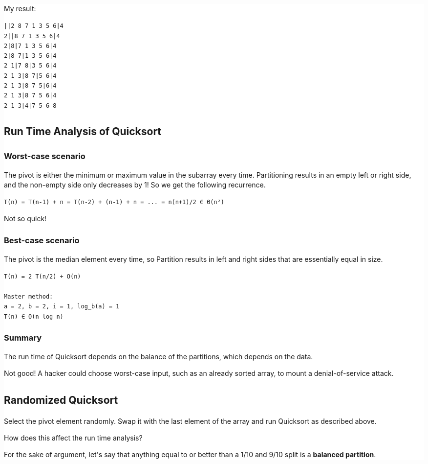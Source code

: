 My result:

    ||2 8 7 1 3 5 6|4
    2||8 7 1 3 5 6|4
    2|8|7 1 3 5 6|4
    2|8 7|1 3 5 6|4
    2 1|7 8|3 5 6|4
    2 1 3|8 7|5 6|4
    2 1 3|8 7 5|6|4
    2 1 3|8 7 5 6|4
    2 1 3|4|7 5 6 8

## Run Time Analysis of Quicksort

### Worst-case scenario

The pivot is either the minimum or maximum value in the subarray every
time. Partitioning results in an empty left or right side, and the
non-empty side only decreases by 1! So we get the following
recurrence.

    T(n) = T(n-1) + n = T(n-2) + (n-1) + n = ... = n(n+1)/2 ∈ Θ(n²)

Not so quick!

### Best-case scenario

The pivot is the median element every time, so Partition results in
left and right sides that are essentially equal in size.

    T(n) = 2 T(n/2) + O(n)

    Master method:
    a = 2, b = 2, i = 1, log_b(a) = 1
    T(n) ∈ Θ(n log n)

### Summary

The run time of Quicksort depends on the balance of the partitions,
which depends on the data.

Not good! A hacker could choose worst-case input, such as an already
sorted array, to mount a denial-of-service attack.


## Randomized Quicksort

Select the pivot element randomly. Swap it with the last element of
the array and run Quicksort as described above.

How does this affect the run time analysis?

For the sake of argument, let's say that anything equal to or better
than a 1/10 and 9/10 split is a **balanced partition**. 
